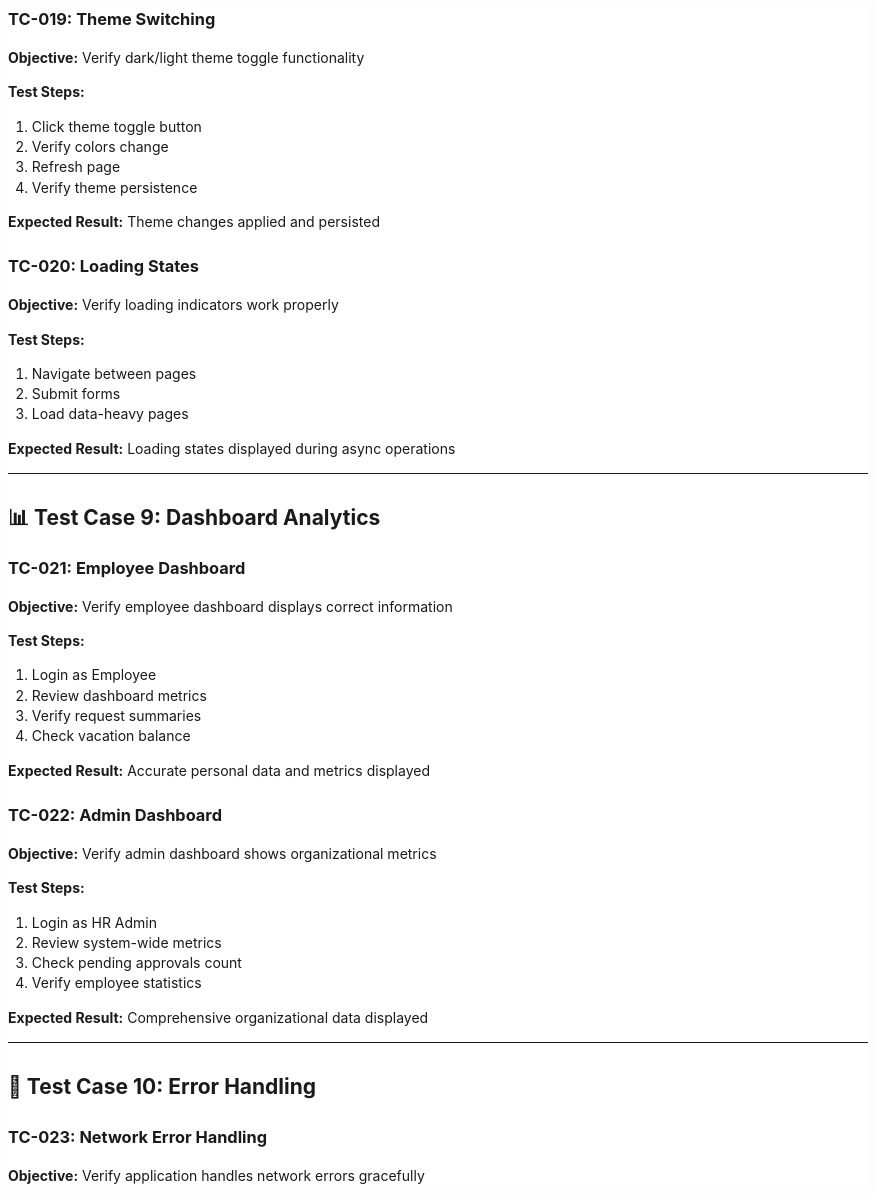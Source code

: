 ### TC-019: Theme Switching
**Objective:** Verify dark/light theme toggle functionality

**Test Steps:**
1. Click theme toggle button
2. Verify colors change
3. Refresh page
4. Verify theme persistence

**Expected Result:** Theme changes applied and persisted

### TC-020: Loading States
**Objective:** Verify loading indicators work properly

**Test Steps:**
1. Navigate between pages
2. Submit forms
3. Load data-heavy pages

**Expected Result:** Loading states displayed during async operations

---

## 📊 Test Case 9: Dashboard Analytics

### TC-021: Employee Dashboard
**Objective:** Verify employee dashboard displays correct information

**Test Steps:**
1. Login as Employee
2. Review dashboard metrics
3. Verify request summaries
4. Check vacation balance

**Expected Result:** Accurate personal data and metrics displayed

### TC-022: Admin Dashboard
**Objective:** Verify admin dashboard shows organizational metrics

**Test Steps:**
1. Login as HR Admin
2. Review system-wide metrics
3. Check pending approvals count
4. Verify employee statistics

**Expected Result:** Comprehensive organizational data displayed

---

## 🔄 Test Case 10: Error Handling

### TC-023: Network Error Handling
**Objective:** Verify application handles network errors gracefully
